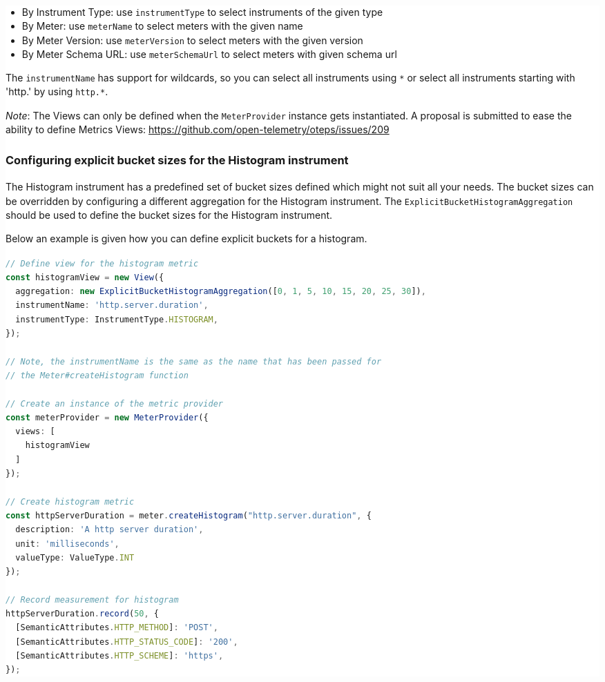 - By Instrument Type: use `instrumentType` to select instruments of the given type
- By Meter: use `meterName` to select meters with the given name
- By Meter Version: use `meterVersion` to select meters with the given version
- By Meter Schema URL: use `meterSchemaUrl` to select meters with given schema url

The `instrumentName` has support for wildcards, so you can select all instruments
using `*` or select all instruments starting with 'http.' by using `http.*`.

_Note_: The Views can only be defined when the `MeterProvider` instance gets
instantiated. A proposal is submitted to ease the ability to define Metrics Views:
<https://github.com/open-telemetry/oteps/issues/209>

### Configuring explicit bucket sizes for the Histogram instrument

The Histogram instrument has a predefined set of bucket sizes defined which might not
suit all your needs. The bucket sizes can be overridden by configuring a different
aggregation for the Histogram instrument. The `ExplicitBucketHistogramAggregation`
should be used to define the bucket sizes for the Histogram instrument.

Below an example is given how you can define explicit buckets for a histogram.

```typescript
// Define view for the histogram metric
const histogramView = new View({
  aggregation: new ExplicitBucketHistogramAggregation([0, 1, 5, 10, 15, 20, 25, 30]),
  instrumentName: 'http.server.duration',
  instrumentType: InstrumentType.HISTOGRAM,
});

// Note, the instrumentName is the same as the name that has been passed for
// the Meter#createHistogram function

// Create an instance of the metric provider
const meterProvider = new MeterProvider({
  views: [
    histogramView
  ]
});

// Create histogram metric
const httpServerDuration = meter.createHistogram("http.server.duration", {
  description: 'A http server duration',
  unit: 'milliseconds',
  valueType: ValueType.INT
});

// Record measurement for histogram
httpServerDuration.record(50, {
  [SemanticAttributes.HTTP_METHOD]: 'POST',
  [SemanticAttributes.HTTP_STATUS_CODE]: '200',
  [SemanticAttributes.HTTP_SCHEME]: 'https',
});
```


[spec-overview]: https://github.com/open-telemetry/opentelemetry-specification/blob/main/specification/overview.md